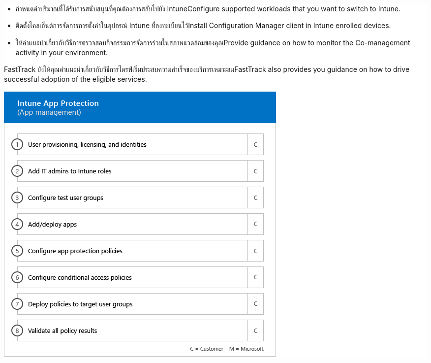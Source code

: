 - <span data-ttu-id="2b2e9-245">กำหนดค่าปริมาณที่ได้รับการสนับสนุนที่คุณต้องการสลับไปยัง Intune</span><span class="sxs-lookup"><span data-stu-id="2b2e9-245">Configure supported workloads that you want to switch to Intune.</span></span>

- <span data-ttu-id="2b2e9-246">ติดตั้งไคลเอ็นต์การจัดการการตั้งค่าในอุปกรณ์ Intune ที่ลงทะเบียนไว้</span><span class="sxs-lookup"><span data-stu-id="2b2e9-246">Install Configuration Manager client in Intune enrolled devices.</span></span>

- <span data-ttu-id="2b2e9-247">ให้คำแนะนำเกี่ยวกับวิธีการตรวจสอบกิจกรรมการจัดการร่วมในสภาพแวดล้อมของคุณ</span><span class="sxs-lookup"><span data-stu-id="2b2e9-247">Provide guidance on how to monitor the Co-management activity in your environment.</span></span>

<span data-ttu-id="2b2e9-248">FastTrack ยังให้คุณคำแนะนำเกี่ยวกับวิธีการไดรฟ์เริ่มประสบความสำเร็จของบริการเหมาะสม</span><span class="sxs-lookup"><span data-stu-id="2b2e9-248">FastTrack also provides you guidance on how to drive successful adoption of the eligible services.</span></span>

![เปิดใช้งานการปฐมนิเทศระยะ - Intune](./media/ft-enable-phase_intune_mam.png)
